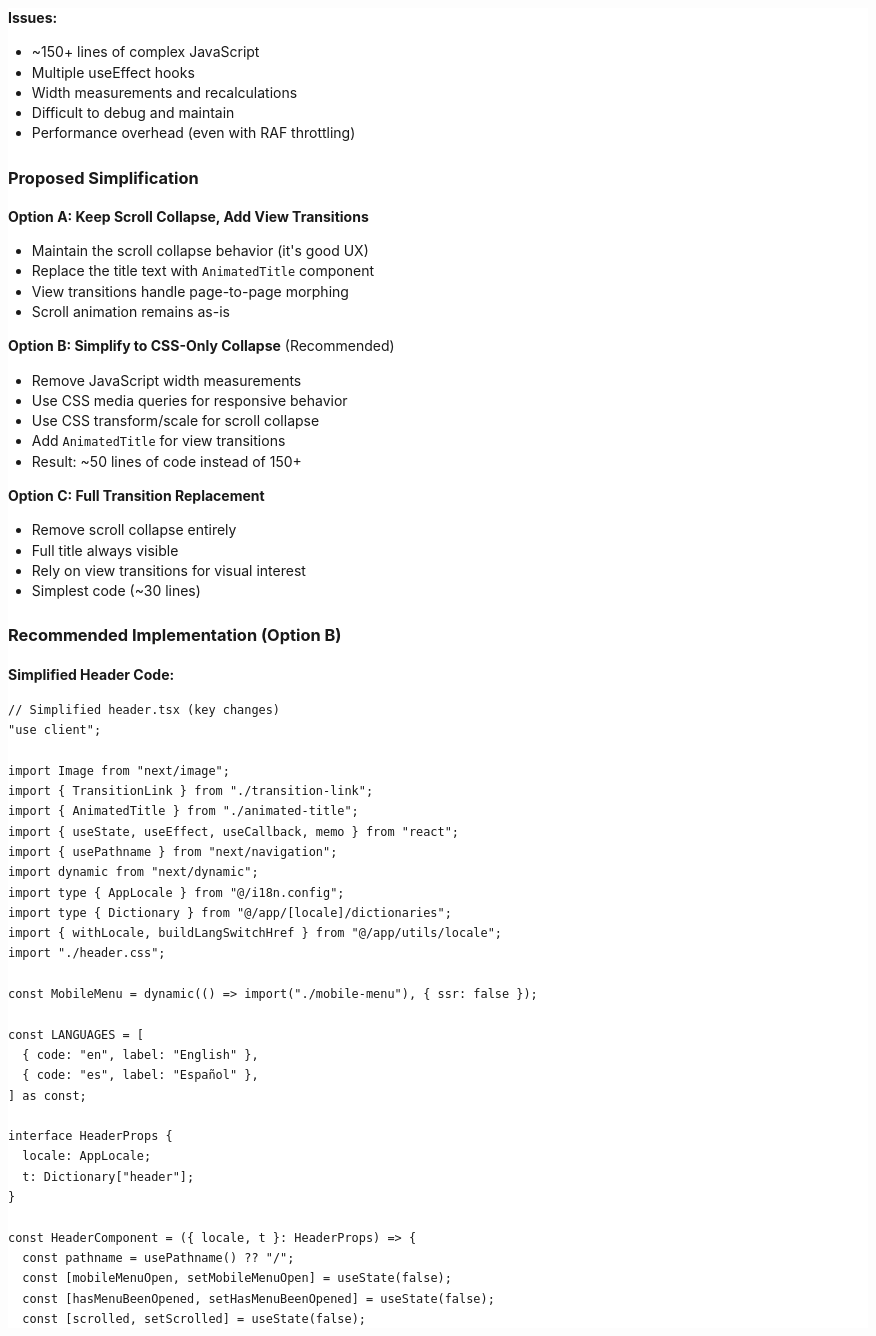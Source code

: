 **Issues:**
- ~150+ lines of complex JavaScript
- Multiple useEffect hooks
- Width measurements and recalculations
- Difficult to debug and maintain
- Performance overhead (even with RAF throttling)

### Proposed Simplification

**Option A: Keep Scroll Collapse, Add View Transitions**
- Maintain the scroll collapse behavior (it's good UX)
- Replace the title text with `AnimatedTitle` component
- View transitions handle page-to-page morphing
- Scroll animation remains as-is

**Option B: Simplify to CSS-Only Collapse** (Recommended)
- Remove JavaScript width measurements
- Use CSS media queries for responsive behavior
- Use CSS transform/scale for scroll collapse
- Add `AnimatedTitle` for view transitions
- Result: ~50 lines of code instead of 150+

**Option C: Full Transition Replacement**
- Remove scroll collapse entirely
- Full title always visible
- Rely on view transitions for visual interest
- Simplest code (~30 lines)

### Recommended Implementation (Option B)

**Simplified Header Code:**

```tsx
// Simplified header.tsx (key changes)
"use client";

import Image from "next/image";
import { TransitionLink } from "./transition-link";
import { AnimatedTitle } from "./animated-title";
import { useState, useEffect, useCallback, memo } from "react";
import { usePathname } from "next/navigation";
import dynamic from "next/dynamic";
import type { AppLocale } from "@/i18n.config";
import type { Dictionary } from "@/app/[locale]/dictionaries";
import { withLocale, buildLangSwitchHref } from "@/app/utils/locale";
import "./header.css";

const MobileMenu = dynamic(() => import("./mobile-menu"), { ssr: false });

const LANGUAGES = [
  { code: "en", label: "English" },
  { code: "es", label: "Español" },
] as const;

interface HeaderProps {
  locale: AppLocale;
  t: Dictionary["header"];
}

const HeaderComponent = ({ locale, t }: HeaderProps) => {
  const pathname = usePathname() ?? "/";
  const [mobileMenuOpen, setMobileMenuOpen] = useState(false);
  const [hasMenuBeenOpened, setHasMenuBeenOpened] = useState(false);
  const [scrolled, setScrolled] = useState(false);

```